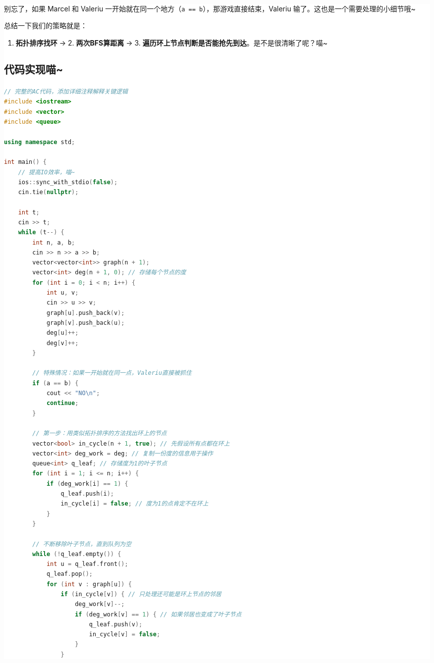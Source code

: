 别忘了，如果 Marcel 和 Valeriu 一开始就在同一个地方（`a == b`），那游戏直接结束，Valeriu 输了。这也是一个需要处理的小细节哦~

总结一下我们的策略就是：
1.  **拓扑排序找环** -> 2. **两次BFS算距离** -> 3. **遍历环上节点判断是否能抢先到达**。是不是很清晰了呢？喵~

## 代码实现喵~
```cpp
// 完整的AC代码，添加详细注释解释关键逻辑
#include <iostream>
#include <vector>
#include <queue>

using namespace std;

int main() {
    // 提高IO效率，喵~
    ios::sync_with_stdio(false);
    cin.tie(nullptr);

    int t;
    cin >> t;
    while (t--) {
        int n, a, b;
        cin >> n >> a >> b;
        vector<vector<int>> graph(n + 1);
        vector<int> deg(n + 1, 0); // 存储每个节点的度
        for (int i = 0; i < n; i++) {
            int u, v;
            cin >> u >> v;
            graph[u].push_back(v);
            graph[v].push_back(u);
            deg[u]++;
            deg[v]++;
        }

        // 特殊情况：如果一开始就在同一点，Valeriu直接被抓住
        if (a == b) {
            cout << "NO\n";
            continue;
        }

        // 第一步：用类似拓扑排序的方法找出环上的节点
        vector<bool> in_cycle(n + 1, true); // 先假设所有点都在环上
        vector<int> deg_work = deg; // 复制一份度的信息用于操作
        queue<int> q_leaf; // 存储度为1的叶子节点
        for (int i = 1; i <= n; i++) {
            if (deg_work[i] == 1) {
                q_leaf.push(i);
                in_cycle[i] = false; // 度为1的点肯定不在环上
            }
        }

        // 不断移除叶子节点，直到队列为空
        while (!q_leaf.empty()) {
            int u = q_leaf.front();
            q_leaf.pop();
            for (int v : graph[u]) {
                if (in_cycle[v]) { // 只处理还可能是环上节点的邻居
                    deg_work[v]--;
                    if (deg_work[v] == 1) { // 如果邻居也变成了叶子节点
                        q_leaf.push(v);
                        in_cycle[v] = false;
                    }
                }
```